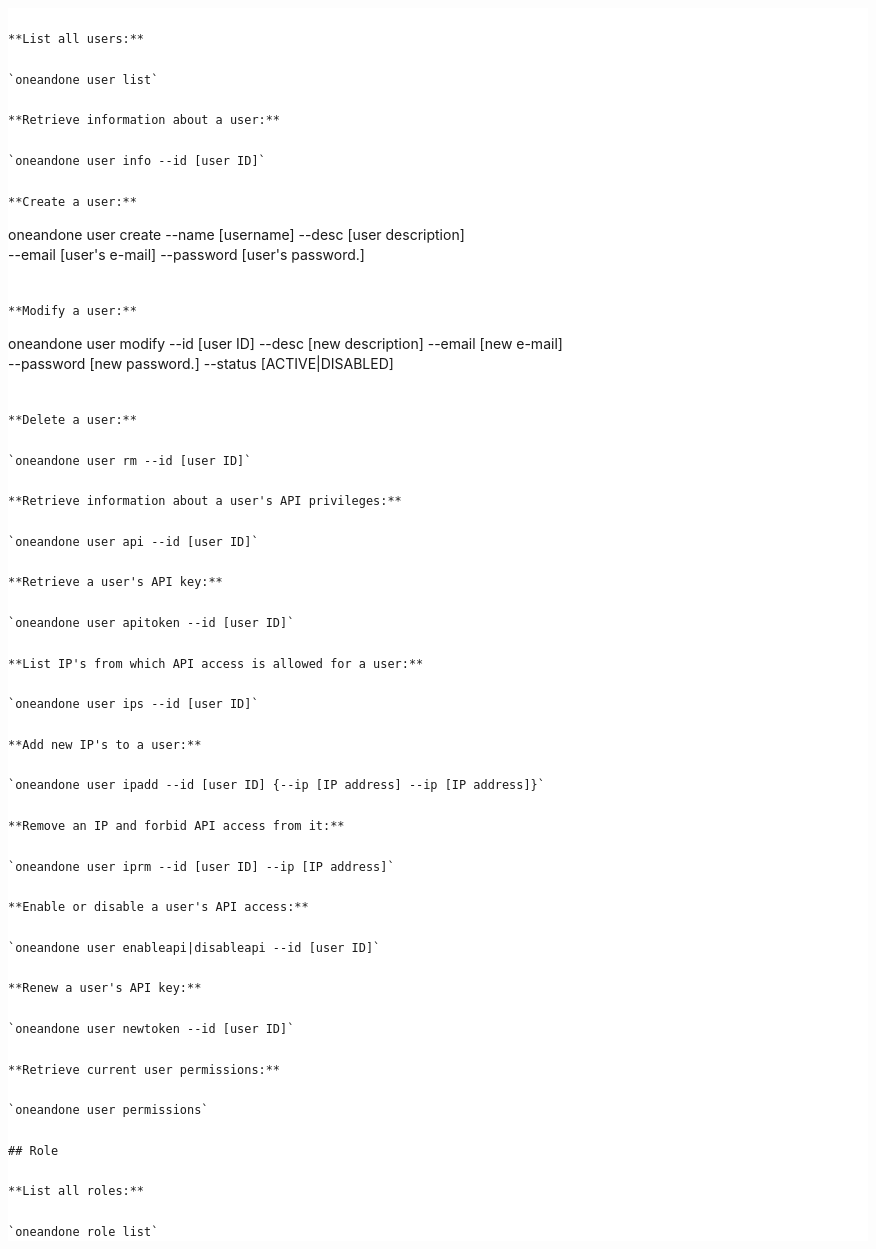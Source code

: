 ```

**List all users:**

`oneandone user list`

**Retrieve information about a user:**

`oneandone user info --id [user ID]`

**Create a user:**

```
oneandone user create --name [username] --desc [user description] \
  --email [user's e-mail] --password [user's password.]
```

**Modify a user:**

```
oneandone user modify --id [user ID] --desc [new description] --email [new e-mail] \
  --password [new password.] --status [ACTIVE|DISABLED]
```

**Delete a user:**

`oneandone user rm --id [user ID]`

**Retrieve information about a user's API privileges:**

`oneandone user api --id [user ID]`

**Retrieve a user's API key:**

`oneandone user apitoken --id [user ID]`

**List IP's from which API access is allowed for a user:**

`oneandone user ips --id [user ID]`

**Add new IP's to a user:**

`oneandone user ipadd --id [user ID] {--ip [IP address] --ip [IP address]}`

**Remove an IP and forbid API access from it:**

`oneandone user iprm --id [user ID] --ip [IP address]`

**Enable or disable a user's API access:**

`oneandone user enableapi|disableapi --id [user ID]`

**Renew a user's API key:**

`oneandone user newtoken --id [user ID]`

**Retrieve current user permissions:**

`oneandone user permissions`

## Role

**List all roles:**

`oneandone role list`
```